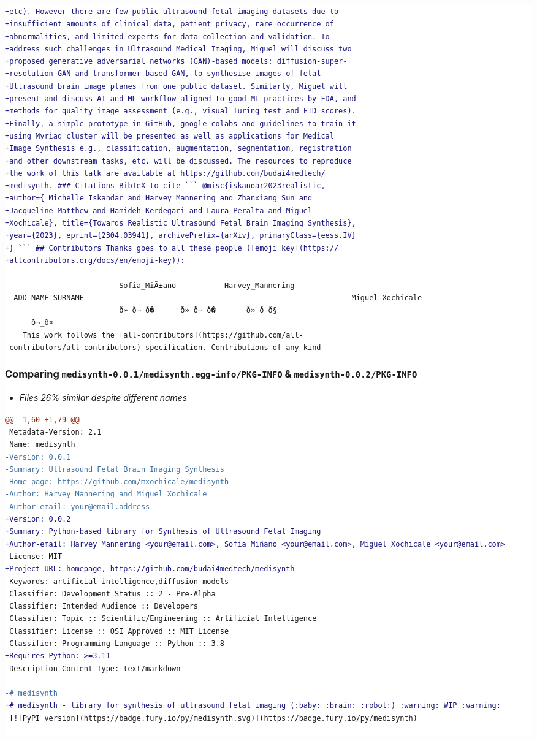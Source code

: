 ```diff
+etc). However there are few public ultrasound fetal imaging datasets due to
+insufficient amounts of clinical data, patient privacy, rare occurrence of
+abnormalities, and limited experts for data collection and validation. To
+address such challenges in Ultrasound Medical Imaging, Miguel will discuss two
+proposed generative adversarial networks (GAN)-based models: diffusion-super-
+resolution-GAN and transformer-based-GAN, to synthesise images of fetal
+Ultrasound brain image planes from one public dataset. Similarly, Miguel will
+present and discuss AI and ML workflow aligned to good ML practices by FDA, and
+methods for quality image assessment (e.g., visual Turing test and FID scores).
+Finally, a simple prototype in GitHub, google-colabs and guidelines to train it
+using Myriad cluster will be presented as well as applications for Medical
+Image Synthesis e.g., classification, augmentation, segmentation, registration
+and other downstream tasks, etc. will be discussed. The resources to reproduce
+the work of this talk are available at https://github.com/budai4medtech/
+medisynth. ### Citations BibTeX to cite ``` @misc{iskandar2023realistic,
+author={ Michelle Iskandar and Harvey Mannering and Zhanxiang Sun and
+Jacqueline Matthew and Hamideh Kerdegari and Laura Peralta and Miguel
+Xochicale}, title={Towards Realistic Ultrasound Fetal Brain Imaging Synthesis},
+year={2023}, eprint={2304.03941}, archivePrefix={arXiv}, primaryClass={eess.IV}
+} ``` ## Contributors Thanks goes to all these people ([emoji key](https://
+allcontributors.org/docs/en/emoji-key)):
 
                          Sofia_MiÃ±ano           Harvey_Mannering
  ADD_NAME_SURNAME                                                             Miguel_Xochicale
                          ð» ð¬_ð�      ð» ð¬_ð�       ð» ð_ð§
      ð¬_ð¤
    This work follows the [all-contributors](https://github.com/all-
 contributors/all-contributors) specification. Contributions of any kind
```

### Comparing `medisynth-0.0.1/medisynth.egg-info/PKG-INFO` & `medisynth-0.0.2/PKG-INFO`

 * *Files 26% similar despite different names*

```diff
@@ -1,60 +1,79 @@
 Metadata-Version: 2.1
 Name: medisynth
-Version: 0.0.1
-Summary: Ultrasound Fetal Brain Imaging Synthesis
-Home-page: https://github.com/mxochicale/medisynth
-Author: Harvey Mannering and Miguel Xochicale
-Author-email: your@email.address
+Version: 0.0.2
+Summary: Python-based library for Synthesis of Ultrasound Fetal Imaging
+Author-email: Harvey Mannering <your@email.com>, Sofía Miñano <your@email.com>, Miguel Xochicale <your@email.com>
 License: MIT
+Project-URL: homepage, https://github.com/budai4medtech/medisynth
 Keywords: artificial intelligence,diffusion models
 Classifier: Development Status :: 2 - Pre-Alpha
 Classifier: Intended Audience :: Developers
 Classifier: Topic :: Scientific/Engineering :: Artificial Intelligence
 Classifier: License :: OSI Approved :: MIT License
 Classifier: Programming Language :: Python :: 3.8
+Requires-Python: >=3.11
 Description-Content-Type: text/markdown
 
-# medisynth
+# medisynth - library for synthesis of ultrasound fetal imaging (:baby: :brain: :robot:) :warning: WIP :warning:
 [![PyPI version](https://badge.fury.io/py/medisynth.svg)](https://badge.fury.io/py/medisynth)
 
```